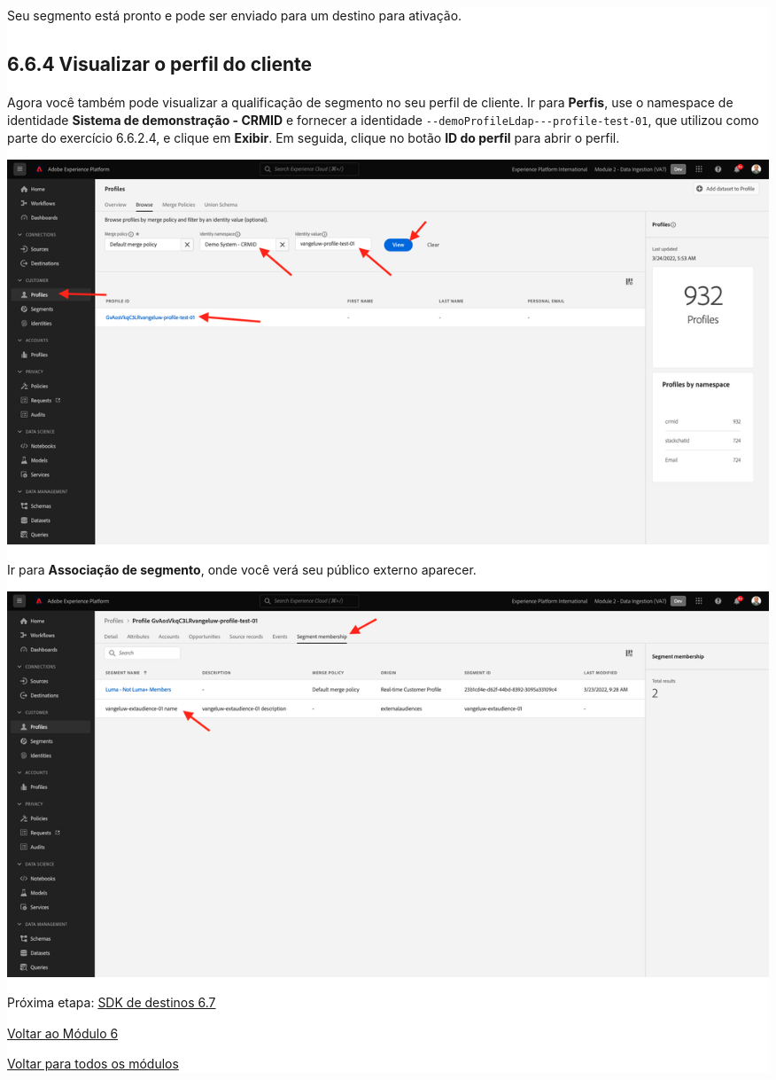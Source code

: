 Seu segmento está pronto e pode ser enviado para um destino para ativação.

## 6.6.4 Visualizar o perfil do cliente

Agora você também pode visualizar a qualificação de segmento no seu perfil de cliente. Ir para **Perfis**, use o namespace de identidade **Sistema de demonstração - CRMID** e fornecer a identidade `--demoProfileLdap---profile-test-01`, que utilizou como parte do exercício 6.6.2.4, e clique em **Exibir**. Em seguida, clique no botão **ID do perfil** para abrir o perfil.

![Públicos-alvo externos SegBuilder 1](images/extAudProfileUI1.png)

Ir para **Associação de segmento**, onde você verá seu público externo aparecer.

![Públicos-alvo externos SegBuilder 1](images/extAudProfileUI2.png)

Próxima etapa: [SDK de destinos 6.7](./ex7.md)

[Voltar ao Módulo 6](./real-time-cdp-build-a-segment-take-action.md)

[Voltar para todos os módulos](../../overview.md)
